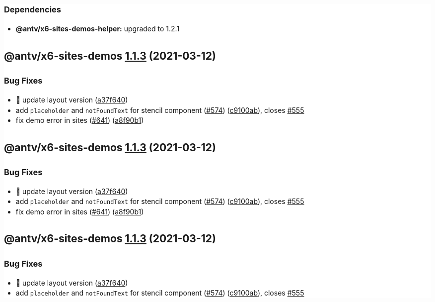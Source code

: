 

### Dependencies

* **@antv/x6-sites-demos-helper:** upgraded to 1.2.1

## @antv/x6-sites-demos [1.1.3](https://github.com/antvis/x6/compare/@antv/x6-sites-demos@1.1.2...@antv/x6-sites-demos@1.1.3) (2021-03-12)


### Bug Fixes

* 🐛 update layout version ([a37f640](https://github.com/antvis/x6/commit/a37f640c915e061d2fccc2ce2ae077e27c0bafd2))
* add `placeholder` and `notFoundText` for stencil component ([#574](https://github.com/antvis/x6/issues/574)) ([c9100ab](https://github.com/antvis/x6/commit/c9100abb8576eaf55c5a9b0c5496f63c1796af5a)), closes [#555](https://github.com/antvis/x6/issues/555)
* fix demo error in sites ([#641](https://github.com/antvis/x6/issues/641)) ([a8f90b1](https://github.com/antvis/x6/commit/a8f90b16a953ddb9970f9d6954d541d3f8375869))

## @antv/x6-sites-demos [1.1.3](https://github.com/antvis/x6/compare/@antv/x6-sites-demos@1.1.2...@antv/x6-sites-demos@1.1.3) (2021-03-12)


### Bug Fixes

* 🐛 update layout version ([a37f640](https://github.com/antvis/x6/commit/a37f640c915e061d2fccc2ce2ae077e27c0bafd2))
* add `placeholder` and `notFoundText` for stencil component ([#574](https://github.com/antvis/x6/issues/574)) ([c9100ab](https://github.com/antvis/x6/commit/c9100abb8576eaf55c5a9b0c5496f63c1796af5a)), closes [#555](https://github.com/antvis/x6/issues/555)
* fix demo error in sites ([#641](https://github.com/antvis/x6/issues/641)) ([a8f90b1](https://github.com/antvis/x6/commit/a8f90b16a953ddb9970f9d6954d541d3f8375869))

## @antv/x6-sites-demos [1.1.3](https://github.com/antvis/x6/compare/@antv/x6-sites-demos@1.1.2...@antv/x6-sites-demos@1.1.3) (2021-03-12)


### Bug Fixes

* 🐛 update layout version ([a37f640](https://github.com/antvis/x6/commit/a37f640c915e061d2fccc2ce2ae077e27c0bafd2))
* add `placeholder` and `notFoundText` for stencil component ([#574](https://github.com/antvis/x6/issues/574)) ([c9100ab](https://github.com/antvis/x6/commit/c9100abb8576eaf55c5a9b0c5496f63c1796af5a)), closes [#555](https://github.com/antvis/x6/issues/555)
